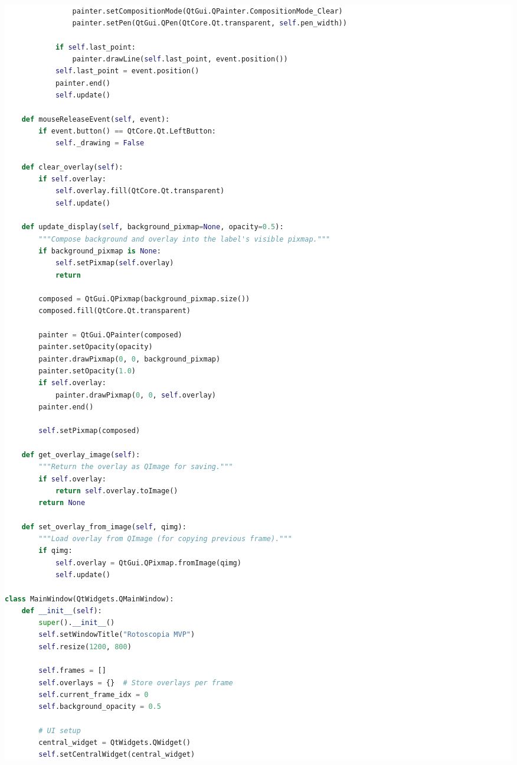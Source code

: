 ````python
                painter.setCompositionMode(QtGui.QPainter.CompositionMode_Clear)
                painter.setPen(QtGui.QPen(QtCore.Qt.transparent, self.pen_width))
            
            if self.last_point:
                painter.drawLine(self.last_point, event.position())
            self.last_point = event.position()
            painter.end()
            self.update()

    def mouseReleaseEvent(self, event):
        if event.button() == QtCore.Qt.LeftButton:
            self._drawing = False

    def clear_overlay(self):
        if self.overlay:
            self.overlay.fill(QtCore.Qt.transparent)
            self.update()

    def update_display(self, background_pixmap=None, opacity=0.5):
        """Compose background and overlay into the label's visible pixmap."""
        if background_pixmap is None:
            self.setPixmap(self.overlay)
            return
        
        composed = QtGui.QPixmap(background_pixmap.size())
        composed.fill(QtCore.Qt.transparent)
        
        painter = QtGui.QPainter(composed)
        painter.setOpacity(opacity)
        painter.drawPixmap(0, 0, background_pixmap)
        painter.setOpacity(1.0)
        if self.overlay:
            painter.drawPixmap(0, 0, self.overlay)
        painter.end()
        
        self.setPixmap(composed)

    def get_overlay_image(self):
        """Return the overlay as QImage for saving."""
        if self.overlay:
            return self.overlay.toImage()
        return None

    def set_overlay_from_image(self, qimg):
        """Load overlay from QImage (for copying previous frame)."""
        if qimg:
            self.overlay = QtGui.QPixmap.fromImage(qimg)
            self.update()

class MainWindow(QtWidgets.QMainWindow):
    def __init__(self):
        super().__init__()
        self.setWindowTitle("Rotoscopia MVP")
        self.resize(1200, 800)
        
        self.frames = []
        self.overlays = {}  # Store overlays per frame
        self.current_frame_idx = 0
        self.background_opacity = 0.5
        
        # UI setup
        central_widget = QtWidgets.QWidget()
        self.setCentralWidget(central_widget)
````